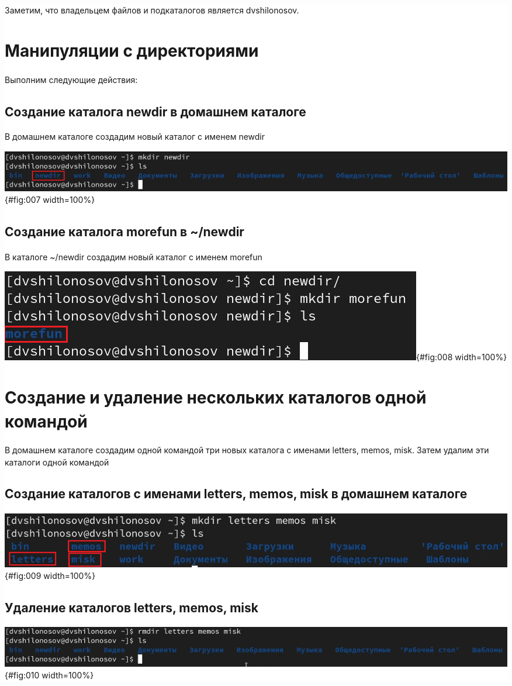 Заметим, что владельцем файлов и подкаталогов является dvshilonosov.

# Манипуляции с директориями

Выполним следующие действия:

## Создание каталога newdir в домашнем каталоге

В домашнем каталоге создадим новый каталог с именем newdir

![](image/7.png){#fig:007 width=100%}

## Создание каталога morefun в ~/newdir

В каталоге ~/newdir создадим новый каталог с именем morefun

![](image/8.png){#fig:008 width=100%}

# Создание и удаление нескольких каталогов одной командой

В домашнем каталоге создадим одной командой три новых каталога с именами letters, memos, misk. Затем удалим эти каталоги одной командой

## Создание каталогов с именами letters, memos, misk в домашнем каталоге

![](image/9.png){#fig:009 width=100%}

## Удаление каталогов letters, memos, misk

![](image/10.png){#fig:010 width=100%}
